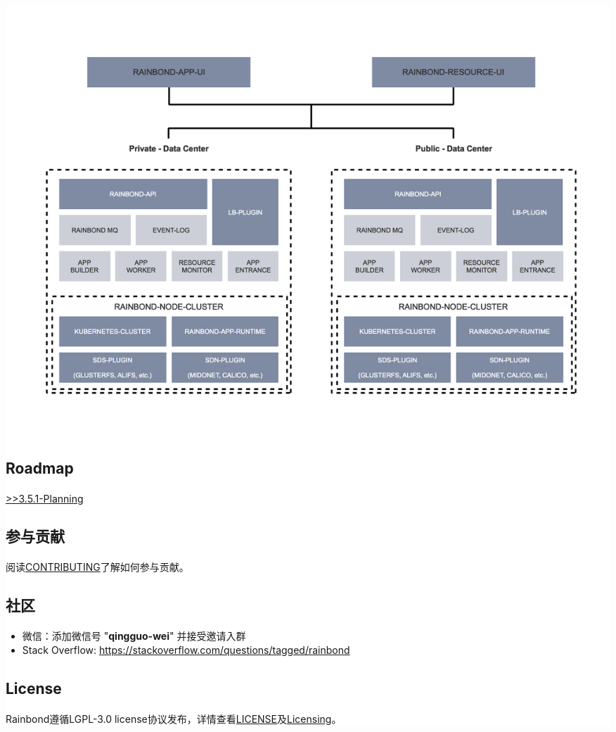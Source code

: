 <img src="./docs/rainbond_architecture.png" href="http://www.rainbond.com/docs/stable/getting-started/architecture.html">

## Roadmap

[>>3.5.1-Planning](https://github.com/goodrain/rainbond/projects/3)

## 参与贡献

阅读[CONTRIBUTING](https://github.com/goodrain/rainbond/blob/master/CONTRIBUTING.md)了解如何参与贡献。

## 社区

* 微信：添加微信号 "**qingguo-wei**" 并接受邀请入群  
* Stack Overflow: https://stackoverflow.com/questions/tagged/rainbond

## License

Rainbond遵循LGPL-3.0 license协议发布，详情查看[LICENSE](https://github.com/goodrain/rainbond/blob/master/LICENSE)及[Licensing](https://github.com/goodrain/rainbond/blob/master/Licensing.md)。

